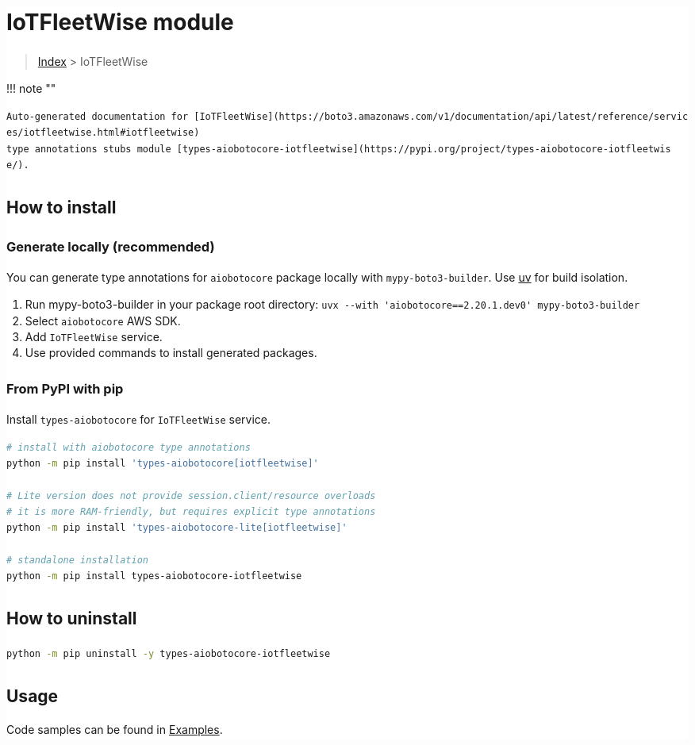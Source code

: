 # IoTFleetWise module

> [Index](../README.md) > IoTFleetWise


!!! note ""

    Auto-generated documentation for [IoTFleetWise](https://boto3.amazonaws.com/v1/documentation/api/latest/reference/services/iotfleetwise.html#iotfleetwise)
    type annotations stubs module [types-aiobotocore-iotfleetwise](https://pypi.org/project/types-aiobotocore-iotfleetwise/).

## How to install

### Generate locally (recommended)

You can generate type annotations for `aiobotocore` package locally with `mypy-boto3-builder`.
Use [uv](https://docs.astral.sh/uv/getting-started/installation/) for build isolation.

1. Run mypy-boto3-builder in your package root directory: `uvx --with 'aiobotocore==2.20.1.dev0' mypy-boto3-builder`
1. Select `aiobotocore` AWS SDK.
1. Add `IoTFleetWise` service.
1. Use provided commands to install generated packages.



### From PyPI with pip

Install `types-aiobotocore` for `IoTFleetWise` service.

```bash
# install with aiobotocore type annotations
python -m pip install 'types-aiobotocore[iotfleetwise]'

# Lite version does not provide session.client/resource overloads
# it is more RAM-friendly, but requires explicit type annotations
python -m pip install 'types-aiobotocore-lite[iotfleetwise]'

# standalone installation
python -m pip install types-aiobotocore-iotfleetwise
```



## How to uninstall

```bash
python -m pip uninstall -y types-aiobotocore-iotfleetwise
```

## Usage

Code samples can be found in [Examples](./usage.md).
